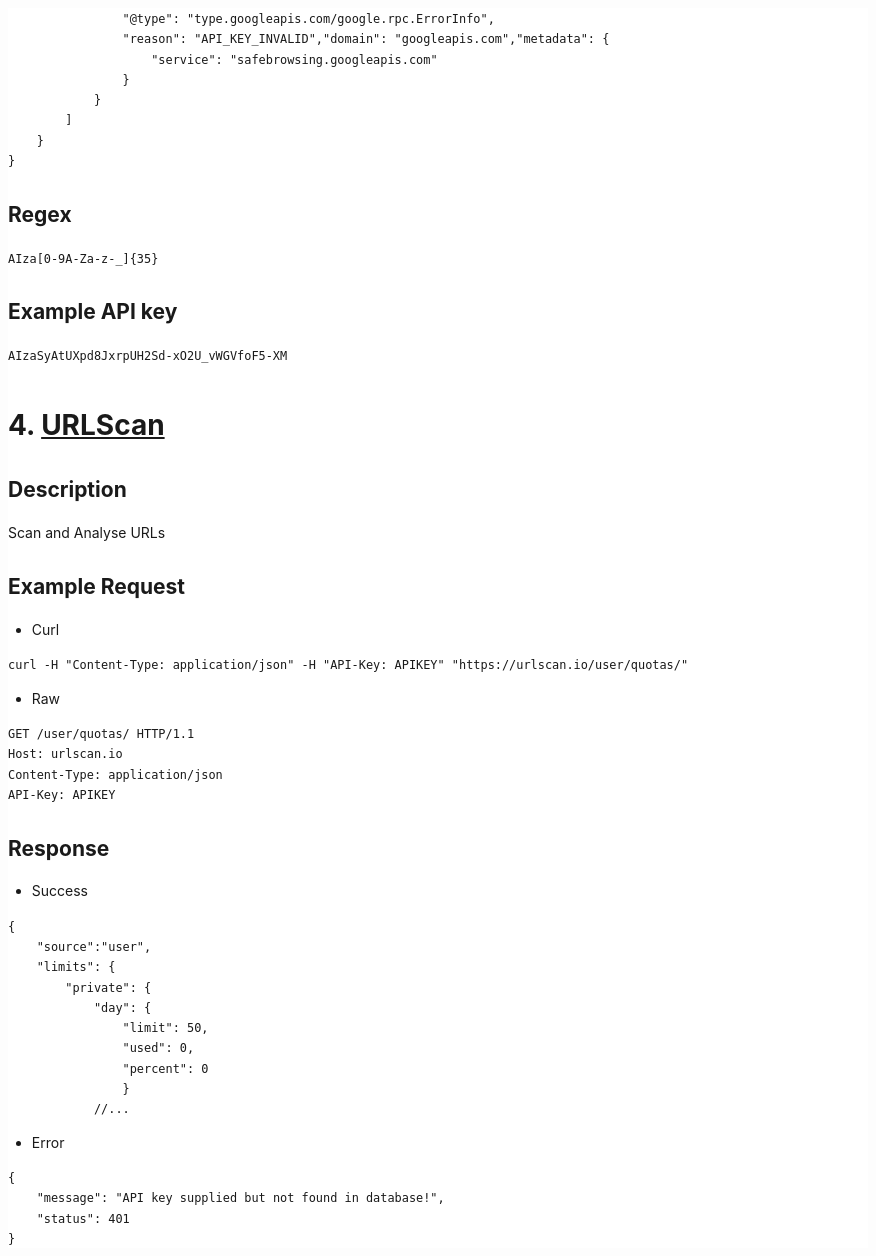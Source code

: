 ```
                "@type": "type.googleapis.com/google.rpc.ErrorInfo",
                "reason": "API_KEY_INVALID","domain": "googleapis.com","metadata": {
                    "service": "safebrowsing.googleapis.com"
                }
            }
        ]
    }
} 
```

## __Regex__
```
AIza[0-9A-Za-z-_]{35}
```

## __Example API key__
```
AIzaSyAtUXpd8JxrpUH2Sd-xO2U_vWGVfoF5-XM
```

# 4. [URLScan](https://urlscan.io/docs/api/)

## __Description__
Scan and Analyse URLs

## __Example Request__
* Curl
```
curl -H "Content-Type: application/json" -H "API-Key: APIKEY" "https://urlscan.io/user/quotas/"
```

* Raw
```
GET /user/quotas/ HTTP/1.1
Host: urlscan.io
Content-Type: application/json
API-Key: APIKEY
```

## __Response__
* Success
```
{
	"source":"user",
	"limits": {
		"private": {
			"day": {
				"limit": 50,
				"used": 0,
				"percent": 0
				}
			//...
```
* Error
```
{
	"message": "API key supplied but not found in database!",
	"status": 401
} 
```

